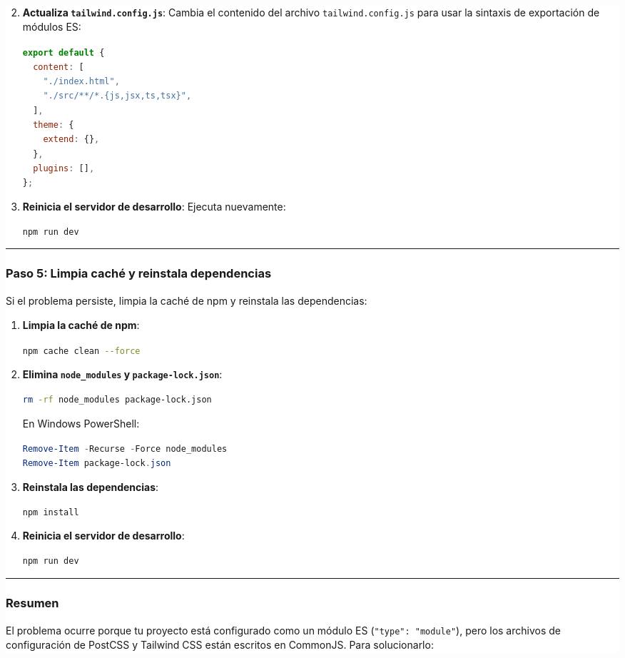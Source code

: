 2. **Actualiza `tailwind.config.js`**:
   Cambia el contenido del archivo `tailwind.config.js` para usar la sintaxis de exportación de módulos ES:
   ```javascript
   export default {
     content: [
       "./index.html",
       "./src/**/*.{js,jsx,ts,tsx}",
     ],
     theme: {
       extend: {},
     },
     plugins: [],
   };
   ```

3. **Reinicia el servidor de desarrollo**:
   Ejecuta nuevamente:
   ```bash
   npm run dev
   ```

---

### **Paso 5: Limpia caché y reinstala dependencias**
Si el problema persiste, limpia la caché de npm y reinstala las dependencias:

1. **Limpia la caché de npm**:
   ```bash
   npm cache clean --force
   ```

2. **Elimina `node_modules` y `package-lock.json`**:
   ```bash
   rm -rf node_modules package-lock.json
   ```

   En Windows PowerShell:
   ```powershell
   Remove-Item -Recurse -Force node_modules
   Remove-Item package-lock.json
   ```

3. **Reinstala las dependencias**:
   ```bash
   npm install
   ```

4. **Reinicia el servidor de desarrollo**:
   ```bash
   npm run dev
   ```

---

### **Resumen**
El problema ocurre porque tu proyecto está configurado como un módulo ES (`"type": "module"`), pero los archivos de configuración de PostCSS y Tailwind CSS están escritos en CommonJS. Para solucionarlo:
